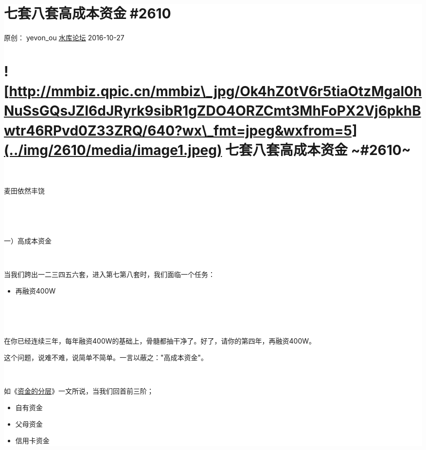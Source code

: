 # 七套八套高成本资金 \#2610

原创： yevon\_ou [水库论坛](/) 2016-10-27

![http://mmbiz.qpic.cn/mmbiz\_jpg/Ok4hZ0tV6r5tiaOtzMgal0hNuSsGQsJZI6dJRyrk9sibR1gZDO4ORZCmt3MhFoPX2Vj6pkhBwtr46RPvd0Z33ZRQ/640?wx\_fmt=jpeg&wxfrom=5](../img/2610/media/image1.jpeg) 七套八套高成本资金 ~\#2610~
=========================================================================================================================================================================================================================================================================

 

麦田依然丰饶

 

 

一）高成本资金

 

当我们跨出一二三四五六套，进入第七第八套时，我们面临一个任务：

-   再融资400W

 

 

在你已经连续三年，每年融资400W的基础上，骨髓都抽干净了。好了，请你的第四年，再融资400W。

这个问题，说难不难，说简单不简单。一言以蔽之："高成本资金"。

 

如《[资金的分层](http://mp.weixin.qq.com/s?__biz=MzAxNTMxMTc0MA==&mid=2651014871&idx=1&sn=334c79cfb99af14d8919b3220b7f2956&scene=21#wechat_redirect)》一文所说，当我们回首前三阶；

-   自有资金

-   父母资金

-   信用卡资金
